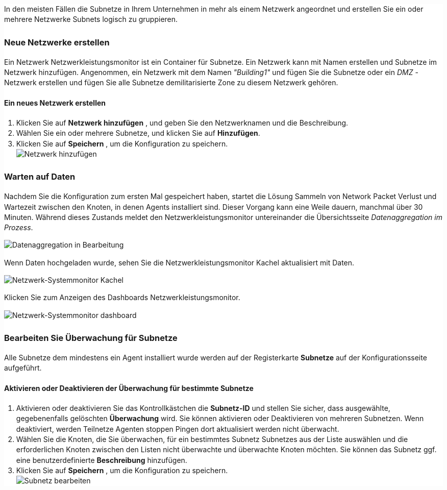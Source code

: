In den meisten Fällen die Subnetze in Ihrem Unternehmen in mehr als einem Netzwerk angeordnet und erstellen Sie ein oder mehrere Netzwerke Subnets logisch zu gruppieren.

### <a name="create-new-networks"></a>Neue Netzwerke erstellen

Ein Netzwerk Netzwerkleistungsmonitor ist ein Container für Subnetze. Ein Netzwerk kann mit Namen erstellen und Subnetze im Netzwerk hinzufügen. Angenommen, ein Netzwerk mit dem Namen *"Building1"* und fügen Sie die Subnetze oder ein *DMZ* -Netzwerk erstellen und fügen Sie alle Subnetze demilitarisierte Zone zu diesem Netzwerk gehören.

#### <a name="to-create-a-new-network"></a>Ein neues Netzwerk erstellen

1. Klicken Sie auf **Netzwerk hinzufügen** , und geben Sie den Netzwerknamen und die Beschreibung.
2.  Wählen Sie ein oder mehrere Subnetze, und klicken Sie auf **Hinzufügen**.
3. Klicken Sie auf **Speichern** , um die Konfiguration zu speichern.  
  ![Netzwerk hinzufügen](./media/log-analytics-network-performance-monitor/npm-add-network.png)



### <a name="wait-for-data-aggregation"></a>Warten auf Daten

Nachdem Sie die Konfiguration zum ersten Mal gespeichert haben, startet die Lösung Sammeln von Network Packet Verlust und Wartezeit zwischen den Knoten, in denen Agents installiert sind. Dieser Vorgang kann eine Weile dauern, manchmal über 30 Minuten. Während dieses Zustands meldet den Netzwerkleistungsmonitor untereinander die Übersichtsseite *Datenaggregation im Prozess*.

![Datenaggregation in Bearbeitung](./media/log-analytics-network-performance-monitor/npm-aggregation.png)


Wenn Daten hochgeladen wurde, sehen Sie die Netzwerkleistungsmonitor Kachel aktualisiert mit Daten.

![Netzwerk-Systemmonitor Kachel](./media/log-analytics-network-performance-monitor/npm-tile.png)

Klicken Sie zum Anzeigen des Dashboards Netzwerkleistungsmonitor.

![Netzwerk-Systemmonitor dashboard](./media/log-analytics-network-performance-monitor/npm-dash01.png)

### <a name="edit-monitoring-settings-for-subnets"></a>Bearbeiten Sie Überwachung für Subnetze

Alle Subnetze dem mindestens ein Agent installiert wurde werden auf der Registerkarte **Subnetze** auf der Konfigurationsseite aufgeführt.

#### <a name="to-enable-or-disable-monitoring-for-particular-subnetworks"></a>Aktivieren oder Deaktivieren der Überwachung für bestimmte Subnetze

1. Aktivieren oder deaktivieren Sie das Kontrollkästchen die **Subnetz-ID** und stellen Sie sicher, dass ausgewählte, gegebenenfalls gelöschten **Überwachung** wird. Sie können aktivieren oder Deaktivieren von mehreren Subnetzen. Wenn deaktiviert, werden Teilnetze Agenten stoppen Pingen dort aktualisiert werden nicht überwacht.
2. Wählen Sie die Knoten, die Sie überwachen, für ein bestimmtes Subnetz Subnetzes aus der Liste auswählen und die erforderlichen Knoten zwischen den Listen nicht überwachte und überwachte Knoten möchten.
Sie können das Subnetz ggf. eine benutzerdefinierte **Beschreibung** hinzufügen.
3. Klicken Sie auf **Speichern** , um die Konfiguration zu speichern.  
  ![Subnetz bearbeiten](./media/log-analytics-network-performance-monitor/npm-edit-subnet.png)
